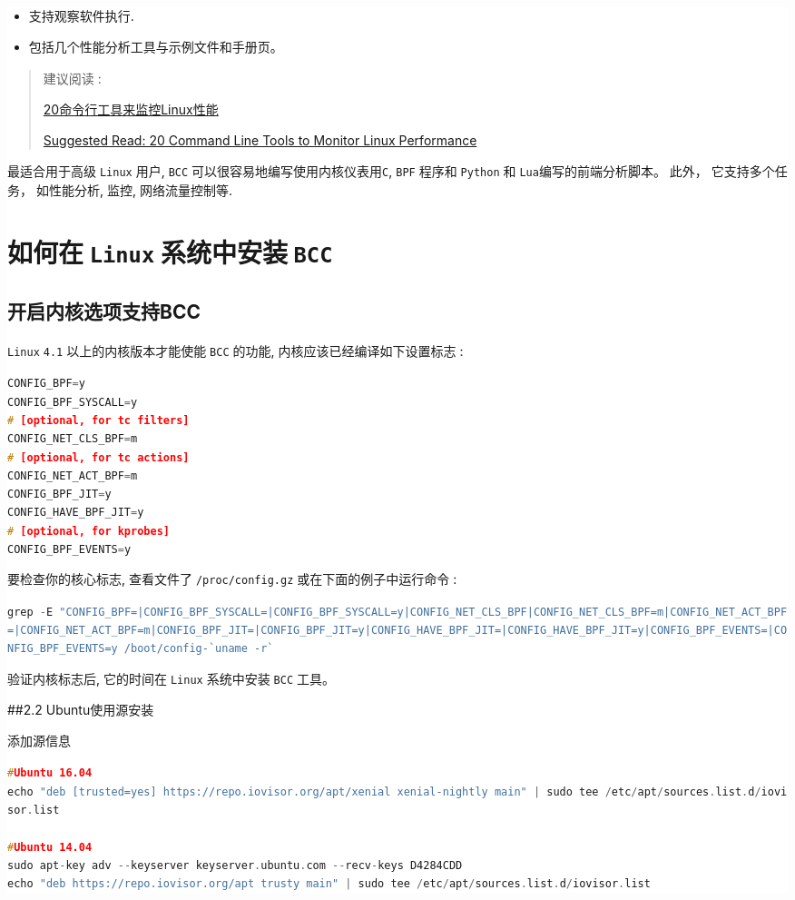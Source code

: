 *	支持观察软件执行.

*	包括几个性能分析工具与示例文件和手册页。

>建议阅读 :
>
>[20命令行工具来监控Linux性能](https://www.howtoing.com/command-line-tools-to-monitor-linux-performance/)
>
>[Suggested Read: 20 Command Line Tools to Monitor Linux Performance](https://www.tecmint.com/command-line-tools-to-monitor-linux-performance/)

最适合用于高级 `Linux` 用户, `BCC` 可以很容易地编写使用内核仪表用`C`, `BPF` 程序和 `Python` 和 `Lua`编写的前端分析脚本。 此外， 它支持多个任务， 如性能分析, 监控, 网络流量控制等.

# 如何在 `Linux` 系统中安装 `BCC`

## 开启内核选项支持BCC

`Linux` `4.1` 以上的内核版本才能使能 `BCC` 的功能, 内核应该已经编译如下设置标志 :

```cpp
CONFIG_BPF=y
CONFIG_BPF_SYSCALL=y
# [optional, for tc filters]
CONFIG_NET_CLS_BPF=m
# [optional, for tc actions]
CONFIG_NET_ACT_BPF=m
CONFIG_BPF_JIT=y
CONFIG_HAVE_BPF_JIT=y
# [optional, for kprobes]
CONFIG_BPF_EVENTS=y
```

要检查你的核心标志, 查看文件了 `/proc/config.gz` 或在下面的例子中运行命令 :


```CPP
grep -E "CONFIG_BPF=|CONFIG_BPF_SYSCALL=|CONFIG_BPF_SYSCALL=y|CONFIG_NET_CLS_BPF|CONFIG_NET_CLS_BPF=m|CONFIG_NET_ACT_BPF=|CONFIG_NET_ACT_BPF=m|CONFIG_BPF_JIT=|CONFIG_BPF_JIT=y|CONFIG_HAVE_BPF_JIT=|CONFIG_HAVE_BPF_JIT=y|CONFIG_BPF_EVENTS=|CONFIG_BPF_EVENTS=y /boot/config-`uname -r`
```

验证内核标志后, 它的时间在 `Linux` 系统中安装 `BCC` 工具。


##2.2	Ubuntu使用源安装

添加源信息

```cpp
#Ubuntu 16.04
echo "deb [trusted=yes] https://repo.iovisor.org/apt/xenial xenial-nightly main" | sudo tee /etc/apt/sources.list.d/iovisor.list

#Ubuntu 14.04
sudo apt-key adv --keyserver keyserver.ubuntu.com --recv-keys D4284CDD
echo "deb https://repo.iovisor.org/apt trusty main" | sudo tee /etc/apt/sources.list.d/iovisor.list
```
